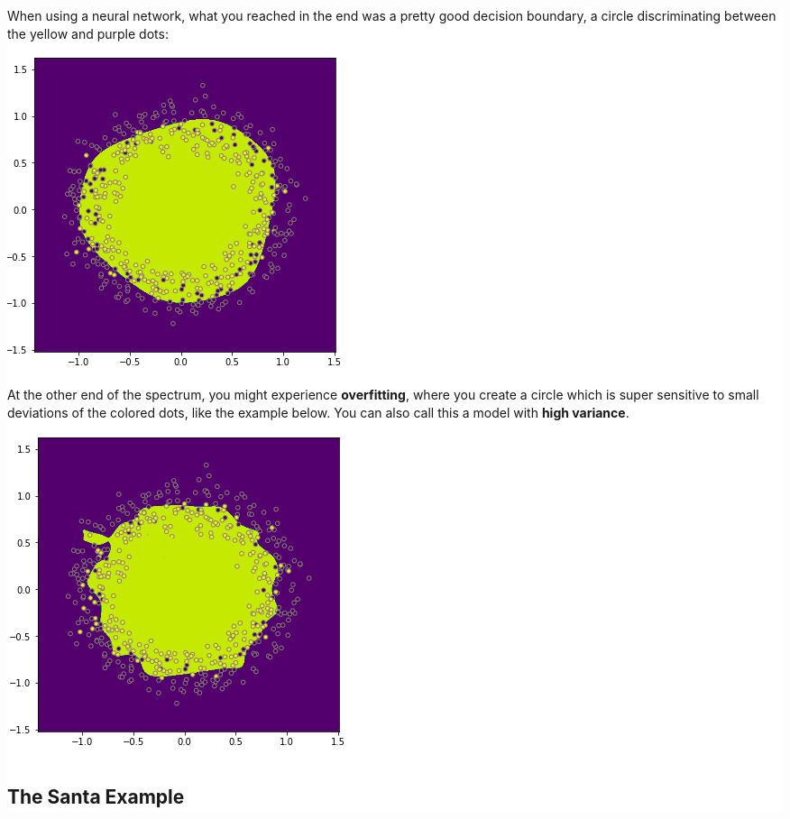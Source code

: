 When using a neural network, what you reached in the end was a pretty good decision boundary, a circle discriminating between the yellow and purple dots: 

![title](images/good.png) 

At the other end of the spectrum, you might experience **overfitting**, where you create a circle which is super sensitive to small deviations of the colored dots, like the example below. You can also call this a model with **high variance**. 

![title](images/overfitting.png)  


## The Santa Example 


<tr>